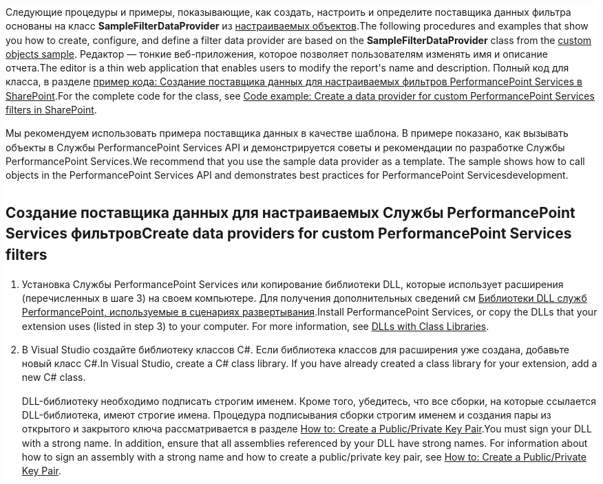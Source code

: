     
    
<span data-ttu-id="2cda4-111">Следующие процедуры и примеры, показывающие, как создать, настроить и определите поставщика данных фильтра основаны на класс **SampleFilterDataProvider** из [настраиваемых объектов](http://msdn.microsoft.com/library/af021d52-7562-4e7a-9de4-e1fc5784a59d%28Office.15%29.aspx).</span><span class="sxs-lookup"><span data-stu-id="2cda4-111">The following procedures and examples that show you how to create, configure, and define a filter data provider are based on the **SampleFilterDataProvider** class from the [custom objects sample](http://msdn.microsoft.com/library/af021d52-7562-4e7a-9de4-e1fc5784a59d%28Office.15%29.aspx).</span></span> <span data-ttu-id="2cda4-112">Редактор — тонкие веб-приложения, которое позволяет пользователям изменять имя и описание отчета.</span><span class="sxs-lookup"><span data-stu-id="2cda4-112">The editor is a thin web application that enables users to modify the report's name and description.</span></span> <span data-ttu-id="2cda4-113">Полный код для класса, в разделе [пример кода: Создание поставщика данных для настраиваемых фильтров PerformancePoint Services в SharePoint](#bk_example).</span><span class="sxs-lookup"><span data-stu-id="2cda4-113">For the complete code for the class, see  [Code example: Create a data provider for custom PerformancePoint Services filters in SharePoint](#bk_example).</span></span>
  
    
    
<span data-ttu-id="2cda4-p103">Мы рекомендуем использовать примера поставщика данных в качестве шаблона. В примере показано, как вызывать объекты в Службы PerformancePoint Services API и демонстрируется советы и рекомендации по разработке Службы PerformancePoint Services.</span><span class="sxs-lookup"><span data-stu-id="2cda4-p103">We recommend that you use the sample data provider as a template. The sample shows how to call objects in the PerformancePoint Services API and demonstrates best practices for PerformancePoint Servicesdevelopment.</span></span> 
  
    
    

## <a name="create-data-providers-for-custom-performancepoint-services-filters"></a><span data-ttu-id="2cda4-116">Создание поставщика данных для настраиваемых Службы PerformancePoint Services фильтров</span><span class="sxs-lookup"><span data-stu-id="2cda4-116">Create data providers for custom PerformancePoint Services filters</span></span>
<span data-ttu-id="2cda4-117"><a name="bk_createconfig"> </a></span><span class="sxs-lookup"><span data-stu-id="2cda4-117"><a name="bk_createconfig"> </a></span></span>


1. <span data-ttu-id="2cda4-p104">Установка Службы PerformancePoint Services или копирование библиотеки DLL, которые использует расширения (перечисленных в шаге 3) на своем компьютере. Для получения дополнительных сведений см  [Библиотеки DLL служб PerformancePoint, используемые в сценариях развертывания](http://msdn.microsoft.com/library/41e92619-8253-481d-82f9-35b6a6abc477%28Office.15%29.aspx).</span><span class="sxs-lookup"><span data-stu-id="2cda4-p104">Install PerformancePoint Services, or copy the DLLs that your extension uses (listed in step 3) to your computer. For more information, see  [DLLs with Class Libraries](http://msdn.microsoft.com/library/41e92619-8253-481d-82f9-35b6a6abc477%28Office.15%29.aspx).</span></span>
    
  
2. <span data-ttu-id="2cda4-p105">В Visual Studio создайте библиотеку классов C#. Если библиотека классов для расширения уже создана, добавьте новый класс C#.</span><span class="sxs-lookup"><span data-stu-id="2cda4-p105">In Visual Studio, create a C# class library. If you have already created a class library for your extension, add a new C# class.</span></span>
    
    <span data-ttu-id="2cda4-p106">DLL-библиотеку необходимо подписать строгим именем. Кроме того, убедитесь, что все сборки, на которые ссылается DLL-библиотека, имеют строгие имена. Процедура подписывания сборки строгим именем и создания пары из открытого и закрытого ключа рассматривается в разделе  [How to: Create a Public/Private Key Pair](http://msdn.microsoft.com/library/05026813-f3bd-4d7c-9e0b-fc588eb3d114.aspx).</span><span class="sxs-lookup"><span data-stu-id="2cda4-p106">You must sign your DLL with a strong name. In addition, ensure that all assemblies referenced by your DLL have strong names. For information about how to sign an assembly with a strong name and how to create a public/private key pair, see  [How to: Create a Public/Private Key Pair](http://msdn.microsoft.com/library/05026813-f3bd-4d7c-9e0b-fc588eb3d114.aspx).</span></span>
    